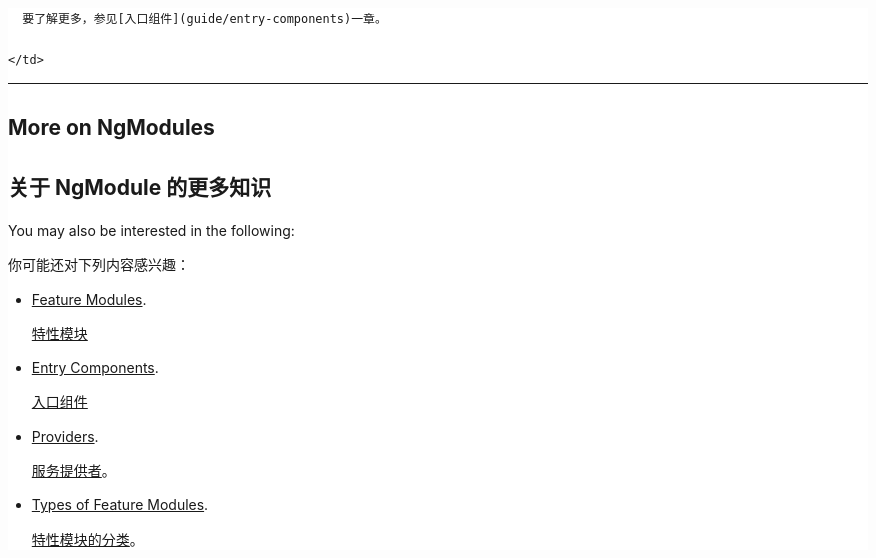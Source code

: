       要了解更多，参见[入口组件](guide/entry-components)一章。

    </td>

  </tr>

</table>

<hr />

## More on NgModules

## 关于 NgModule 的更多知识

You may also be interested in the following:

你可能还对下列内容感兴趣：

* [Feature Modules](guide/feature-modules).

   [特性模块](guide/feature-modules)

* [Entry Components](guide/entry-components).

   [入口组件](guide/entry-components)

* [Providers](guide/providers).

   [服务提供者](guide/providers)。

* [Types of Feature Modules](guide/module-types).

   [特性模块的分类](guide/module-types)。
